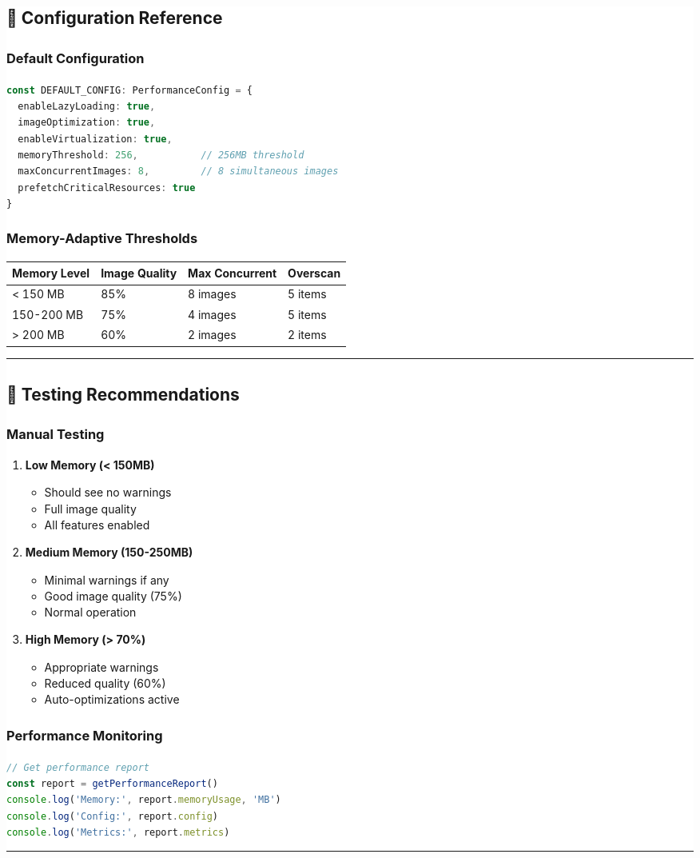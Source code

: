 
## 🔧 Configuration Reference

### Default Configuration
```typescript
const DEFAULT_CONFIG: PerformanceConfig = {
  enableLazyLoading: true,
  imageOptimization: true,
  enableVirtualization: true,
  memoryThreshold: 256,           // 256MB threshold
  maxConcurrentImages: 8,         // 8 simultaneous images
  prefetchCriticalResources: true
}
```

### Memory-Adaptive Thresholds

| Memory Level | Image Quality | Max Concurrent | Overscan |
|--------------|---------------|----------------|----------|
| < 150 MB | 85% | 8 images | 5 items |
| 150-200 MB | 75% | 4 images | 5 items |
| > 200 MB | 60% | 2 images | 2 items |

---

## 🧪 Testing Recommendations

### Manual Testing
1. **Low Memory (< 150MB)**
   - Should see no warnings
   - Full image quality
   - All features enabled

2. **Medium Memory (150-250MB)**
   - Minimal warnings if any
   - Good image quality (75%)
   - Normal operation

3. **High Memory (> 70%)**
   - Appropriate warnings
   - Reduced quality (60%)
   - Auto-optimizations active

### Performance Monitoring
```typescript
// Get performance report
const report = getPerformanceReport()
console.log('Memory:', report.memoryUsage, 'MB')
console.log('Config:', report.config)
console.log('Metrics:', report.metrics)
```

---